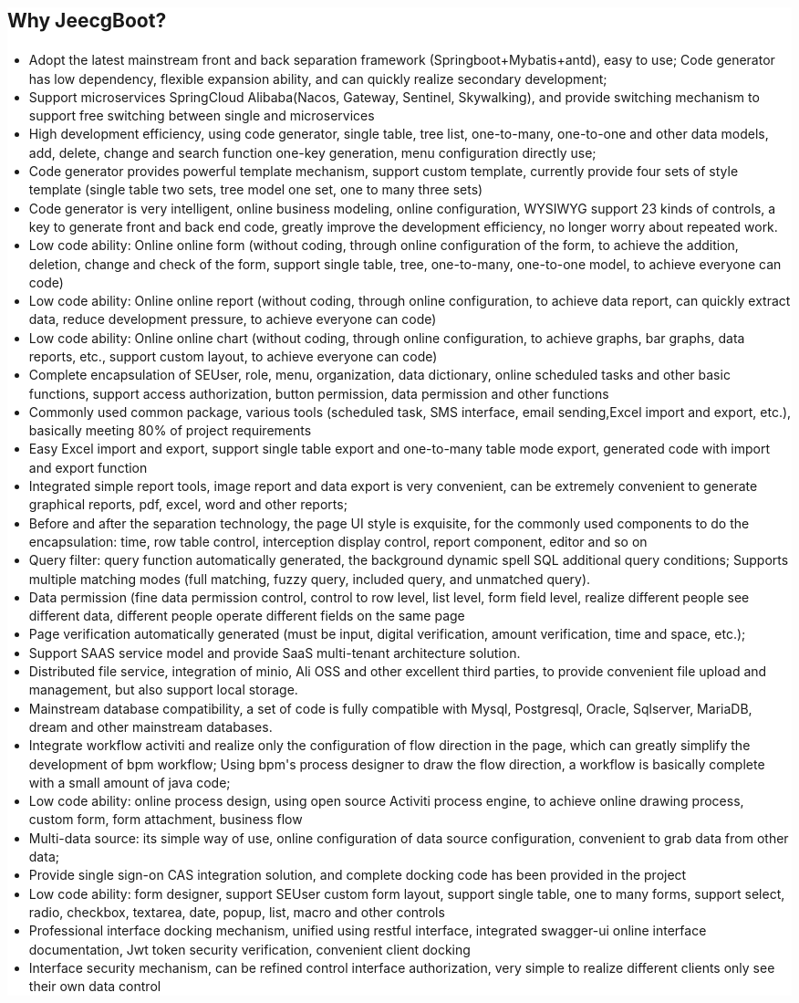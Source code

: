 


Why JeecgBoot?
-----------------------------------
* Adopt the latest mainstream front and back separation framework (Springboot+Mybatis+antd), easy to use; Code generator has low dependency, flexible expansion ability, and can quickly realize secondary development;
* Support microservices SpringCloud Alibaba(Nacos, Gateway, Sentinel, Skywalking), and provide switching mechanism to support free switching between single and microservices
* High development efficiency, using code generator, single table, tree list, one-to-many, one-to-one and other data models, add, delete, change and search function one-key generation, menu configuration directly use;
* Code generator provides powerful template mechanism, support custom template, currently provide four sets of style template (single table two sets, tree model one set, one to many three sets)
* Code generator is very intelligent, online business modeling, online configuration, WYSIWYG support 23 kinds of controls, a key to generate front and back end code, greatly improve the development efficiency, no longer worry about repeated work.
* Low code ability: Online online form (without coding, through online configuration of the form, to achieve the addition, deletion, change and check of the form, support single table, tree, one-to-many, one-to-one model, to achieve everyone can code)
* Low code ability: Online online report (without coding, through online configuration, to achieve data report, can quickly extract data, reduce development pressure, to achieve everyone can code)
* Low code ability: Online online chart (without coding, through online configuration, to achieve graphs, bar graphs, data reports, etc., support custom layout, to achieve everyone can code)
* Complete encapsulation of SEUser, role, menu, organization, data dictionary, online scheduled tasks and other basic functions, support access authorization, button permission, data permission and other functions
* Commonly used common package, various tools (scheduled task, SMS interface, email sending,Excel import and export, etc.), basically meeting 80% of project requirements
* Easy Excel import and export, support single table export and one-to-many table mode export, generated code with import and export function
* Integrated simple report tools, image report and data export is very convenient, can be extremely convenient to generate graphical reports, pdf, excel, word and other reports;
* Before and after the separation technology, the page UI style is exquisite, for the commonly used components to do the encapsulation: time, row table control, interception display control, report component, editor and so on
* Query filter: query function automatically generated, the background dynamic spell SQL additional query conditions; Supports multiple matching modes (full matching, fuzzy query, included query, and unmatched query).
* Data permission (fine data permission control, control to row level, list level, form field level, realize different people see different data, different people operate different fields on the same page
* Page verification automatically generated (must be input, digital verification, amount verification, time and space, etc.);
* Support SAAS service model and provide SaaS multi-tenant architecture solution.
* Distributed file service, integration of minio, Ali OSS and other excellent third parties, to provide convenient file upload and management, but also support local storage.
* Mainstream database compatibility, a set of code is fully compatible with Mysql, Postgresql, Oracle, Sqlserver, MariaDB, dream and other mainstream databases.
* Integrate workflow activiti and realize only the configuration of flow direction in the page, which can greatly simplify the development of bpm workflow; Using bpm's process designer to draw the flow direction, a workflow is basically complete with a small amount of java code;
* Low code ability: online process design, using open source Activiti process engine, to achieve online drawing process, custom form, form attachment, business flow
* Multi-data source: its simple way of use, online configuration of data source configuration, convenient to grab data from other data;
* Provide single sign-on CAS integration solution, and complete docking code has been provided in the project
* Low code ability: form designer, support SEUser custom form layout, support single table, one to many forms, support select, radio, checkbox, textarea, date, popup, list, macro and other controls
* Professional interface docking mechanism, unified using restful interface, integrated swagger-ui online interface documentation, Jwt token security verification, convenient client docking
* Interface security mechanism, can be refined control interface authorization, very simple to realize different clients only see their own data control